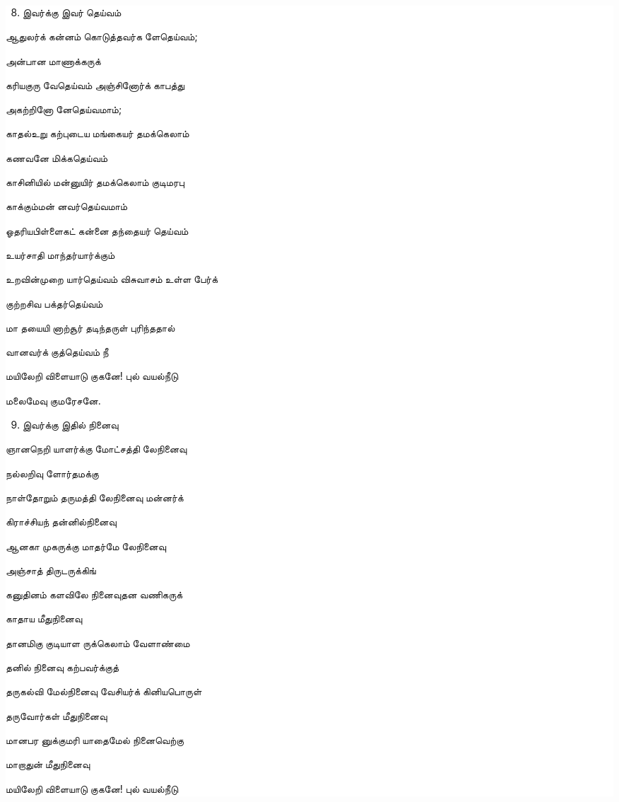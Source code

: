 8. இவர்க்கு இவர் தெய்வம்  

ஆதுலர்க் கன்னம் கொடுத்தவர்க ளேதெய்வம்;  

அன்பான மாணாக்கருக்  

கரியகுரு வேதெய்வம் அஞ்சினோர்க் காபத்து  

அகற்றினோ னேதெய்வமாம்;  

காதல்உறு கற்புடைய மங்கையர் தமக்கெலாம்  

கணவனே மிக்கதெய்வம்  

காசினியில் மன்னுயிர் தமக்கெலாம் குடிமரபு  

காக்கும்மன் னவர்தெய்வமாம்  

ஓதரியபிள்ளைகட் கன்னை தந்தையர் தெய்வம்  

உயர்சாதி மாந்தர்யார்க்கும்  

உறவின்முறை யார்தெய்வம் விசுவாசம் உள்ள பேர்க்  

குற்றசிவ பக்தர்தெய்வம்  

மா தயையி னாற்சூர் தடிந்தருள் புரிந்ததால்  

வானவர்க் குத்தெய்வம் நீ  

மயிலேறி விளையாடு குகனே! புல் வயல்நீடு  

மலைமேவு குமரேசனே.  

9. இவர்க்கு இதில் நினைவு  

ஞானநெறி யாளர்க்கு மோட்சத்தி லேநினைவு  

நல்லறிவு ளோர்தமக்கு  

நாள்தோறும் தருமத்தி லேநினைவு மன்னர்க்  

கிராச்சியந் தன்னில்நினைவு  

ஆனகா முகருக்கு மாதர்மே லேநினைவு  

அஞ்சாத் திருடருக்கிங்  

கனுதினம் களவிலே நினைவுதன வணிகருக்  

காதாய மீதுநினைவு  

தானமிகு குடியாள ருக்கெலாம் வேளாண்மை  

தனில் நினைவு கற்பவர்க்குத்  

தருகல்வி மேல்நினைவு வேசியர்க் கினியபொருள்  

தருவோர்கள் மீதுநினைவு  

மானபர னுக்குமரி யாதைமேல் நினைவெற்கு  

மாறாதுன் மீதுநினைவு  

மயிலேறி விளையாடு குகனே! புல் வயல்நீடு  
